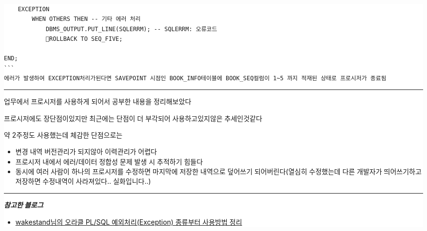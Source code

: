 		EXCEPTION   
			WHEN OTHERS THEN -- 기타 에러 처리
				DBMS_OUTPUT.PUT_LINE(SQLERRM); -- SQLERRM: 오류코드
				ROLLBACK TO SEQ_FIVE;

	END;
	```
	에러가 발생하여 EXCEPTION처리가된다면 SAVEPOINT 시점인 BOOK_INFO테이블에 BOOK_SEQ컬럼이 1~5 까지 적재된 상태로 프로시저가 종료됨

---

업무에서 프로시저를 사용하게 되어서 공부한 내용을 정리해보았다

프로시저에도 장단점이있지만 최근에는 단점이 더 부각되어 사용하고있지않은 추세인것같다

약 2주정도 사용했는데 체감한 단점으로는
- 변경 내역 버전관리가 되지않아 이력관리가 어렵다
- 프로시저 내에서 에러/데이터 정합성 문제 발생 시 추적하기 힘들다
- 동시에 여러 사람이 하나의 프로시저를 수정하면 마지막에 저장한 내역으로 덮어쓰기 되어버린다(열심히 수정했는데 다른 개발자가 띄어쓰기하고 저장하면 수정내역이 사라져있다.. 실화입니다..)

---

***참고한 블로그***

- [wakestand님의 오라클 PL/SQL 예외처리(Exception) 종류부터 사용방법 정리](https://wakestand.tistory.com/382)